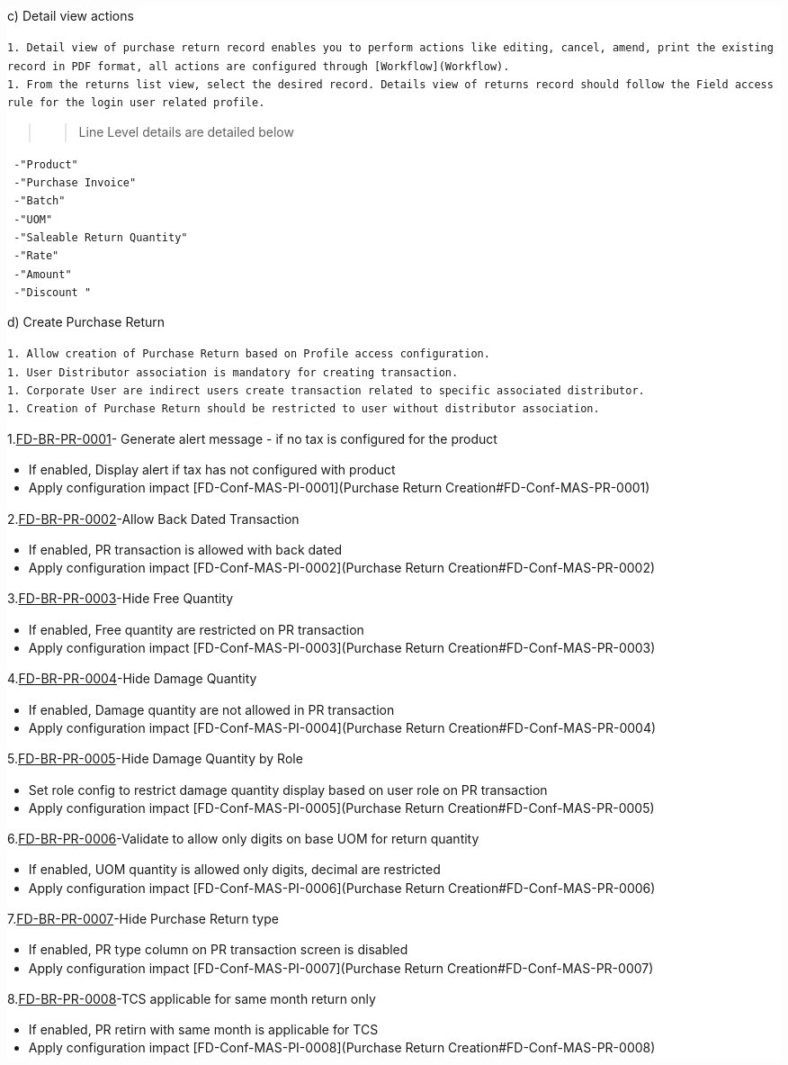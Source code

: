 c) Detail view actions

    1. Detail view of purchase return record enables you to perform actions like editing, cancel, amend, print the existing record in PDF format, all actions are configured through [Workflow](Workflow). 
    1. From the returns list view, select the desired record. Details view of returns record should follow the Field access rule for the login user related profile. 

>> Line Level details are detailed below 

     -"Product"
     -"Purchase Invoice"
     -"Batch"
     -"UOM"
     -"Saleable Return Quantity"
     -"Rate"
     -"Amount"
     -"Discount "

d) Create Purchase Return

    1. Allow creation of Purchase Return based on Profile access configuration. 
    1. User Distributor association is mandatory for creating transaction. 
    1. Corporate User are indirect users create transaction related to specific associated distributor. 
    1. Creation of Purchase Return should be restricted to user without distributor association. 

1.[FD-BR-PR-0001](FD-BR-PR-0001)- Generate alert message - if no tax is configured for the product
- If enabled, Display alert if tax has not configured with product
- Apply configuration impact [FD-Conf-MAS-PI-0001](Purchase Return Creation#FD-Conf-MAS-PR-0001)

2.[FD-BR-PR-0002](FD-BR-PR-0002)-Allow Back Dated Transaction 
- If enabled, PR transaction is allowed with back dated
- Apply configuration impact [FD-Conf-MAS-PI-0002](Purchase Return Creation#FD-Conf-MAS-PR-0002)

3.[FD-BR-PR-0003](FD-BR-PR-0003)-Hide Free Quantity 
- If enabled, Free quantity are restricted on PR transaction
- Apply configuration impact [FD-Conf-MAS-PI-0003](Purchase Return Creation#FD-Conf-MAS-PR-0003)

4.[FD-BR-PR-0004](FD-BR-PR-0004)-Hide Damage Quantity  
- If enabled, Damage quantity are not allowed in PR transaction
- Apply configuration impact [FD-Conf-MAS-PI-0004](Purchase Return Creation#FD-Conf-MAS-PR-0004)

5.[FD-BR-PR-0005](FD-BR-PR-0005)-Hide Damage Quantity by Role 
- Set role config to restrict damage quantity display based on user role on PR transaction
- Apply configuration impact [FD-Conf-MAS-PI-0005](Purchase Return Creation#FD-Conf-MAS-PR-0005)

6.[FD-BR-PR-0006](FD-BR-PR-0006)-Validate to allow only digits on base UOM for return quantity 
- If enabled, UOM quantity is allowed only digits, decimal are restricted
- Apply configuration impact [FD-Conf-MAS-PI-0006](Purchase Return Creation#FD-Conf-MAS-PR-0006)

7.[FD-BR-PR-0007](FD-BR-PR-0007)-Hide Purchase Return type 
- If enabled, PR type column on PR transaction screen is disabled
- Apply configuration impact [FD-Conf-MAS-PI-0007](Purchase Return Creation#FD-Conf-MAS-PR-0007)

8.[FD-BR-PR-0008](FD-BR-PR-0008)-TCS applicable for same month return only 
- If enabled, PR retirn with same month is applicable for TCS
- Apply configuration impact [FD-Conf-MAS-PI-0008](Purchase Return Creation#FD-Conf-MAS-PR-0008)
